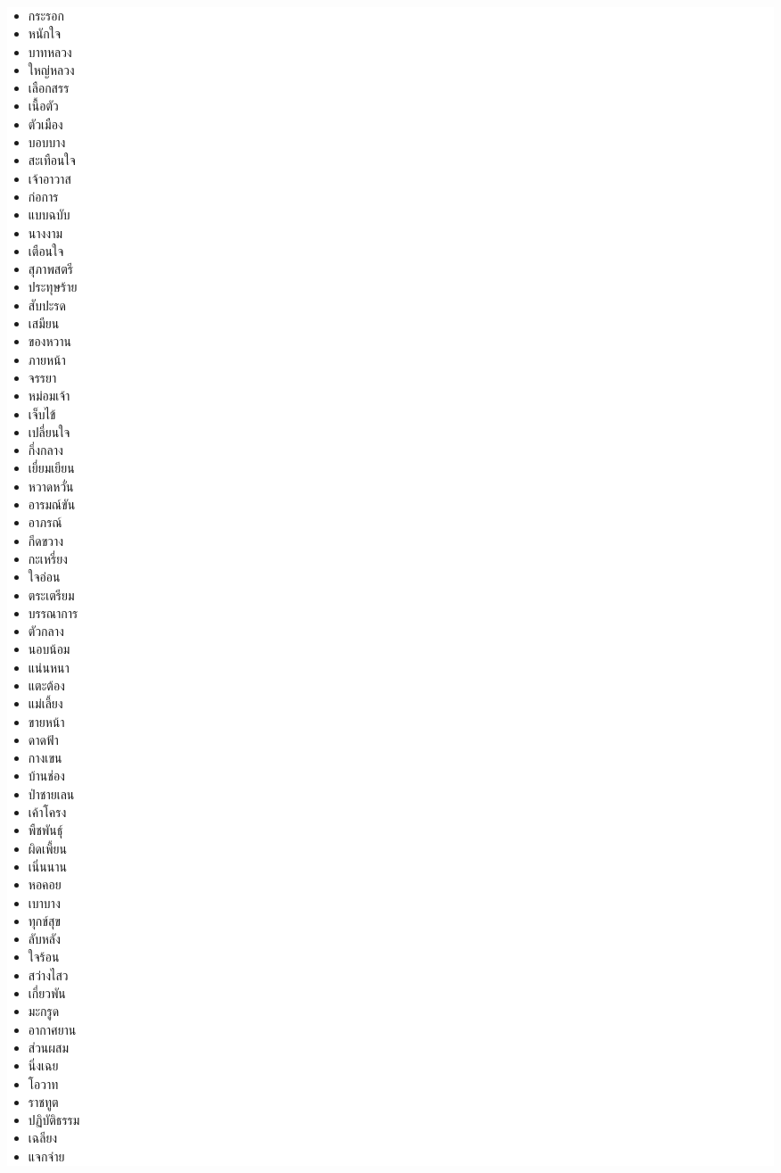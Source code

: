 - กระรอก
- หนักใจ
- บาทหลวง
- ใหญ่หลวง
- เลือกสรร
- เนื้อตัว
- ตัวเมือง
- บอบบาง
- สะเทือนใจ
- เจ้าอาวาส
- ก่อการ
- แบบฉบับ
- นางงาม
- เตือนใจ
- สุภาพสตรี
- ประทุษร้าย
- สับปะรด
- เสมียน
- ของหวาน
- ภายหน้า
- จรรยา
- หม่อมเจ้า
- เจ็บไข้
- เปลี่ยนใจ
- กึ่งกลาง
- เยี่ยมเยียน
- หวาดหวั่น
- อารมณ์ขัน
- อาภรณ์
- กีดขวาง
- กะเหรี่ยง
- ใจอ่อน
- ตระเตรียม
- บรรณาการ
- ตัวกลาง
- นอบน้อม
- แน่นหนา
- แตะต้อง
- แม่เลี้ยง
- ขายหน้า
- ดาดฟ้า
- กางเขน
- บ้านช่อง
- ป่าชายเลน
- เค้าโครง
- พืชพันธุ์
- ผิดเพี้ยน
- เนิ่นนาน
- หอคอย
- เบาบาง
- ทุกข์สุข
- ลับหลัง
- ใจร้อน
- สว่างไสว
- เกี่ยวพัน
- มะกรูด
- อากาศยาน
- ส่วนผสม
- นิ่งเฉย
- โอวาท
- ราชทูต
- ปฏิบัติธรรม
- เฉลียง
- แจกจ่าย